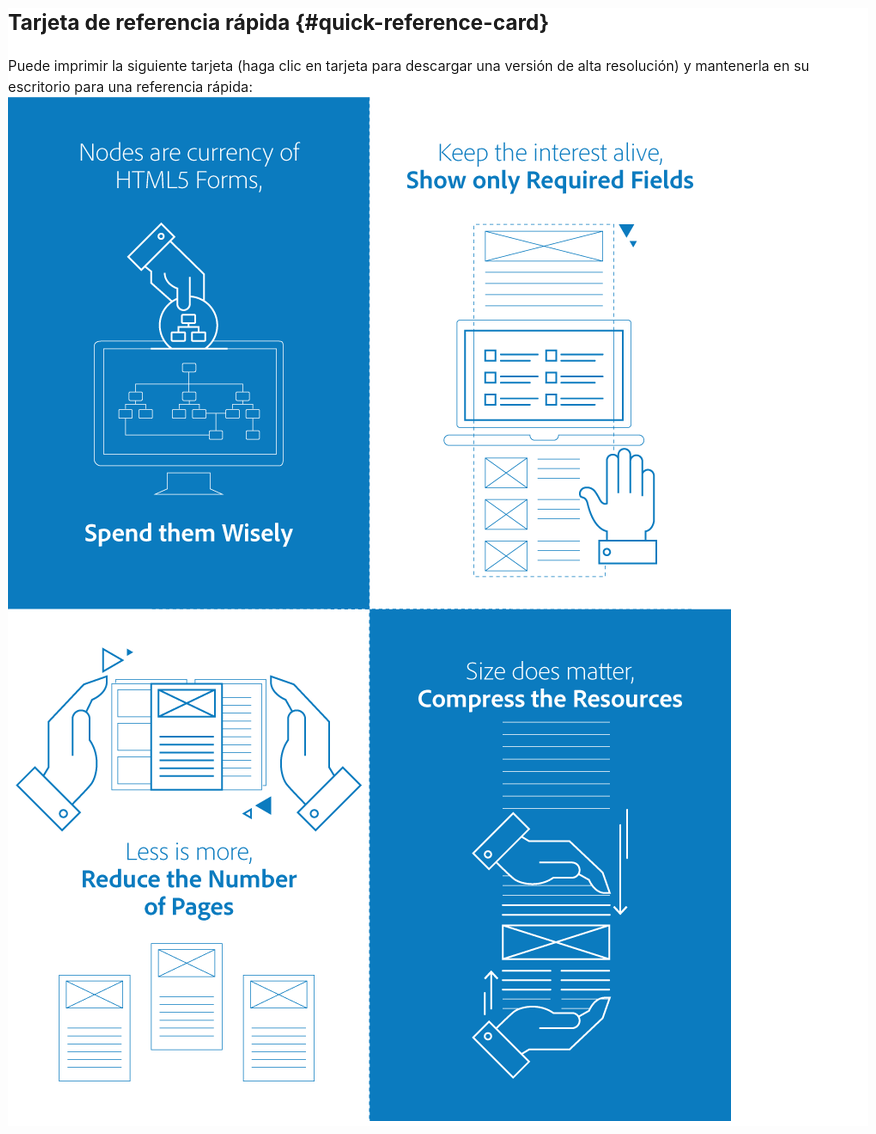 ## Tarjeta de referencia rápida {#quick-reference-card}

Puede imprimir la siguiente tarjeta (haga clic en tarjeta para descargar una versión de alta resolución) y mantenerla en su escritorio para una referencia rápida:
[![Tarjeta de referencia rápida de las prácticas recomendadas de HTMLForms 5](do-not-localize/best-practices_reference_card.png)](assets/html5_forms_best_practices_reference_card.pdf)
